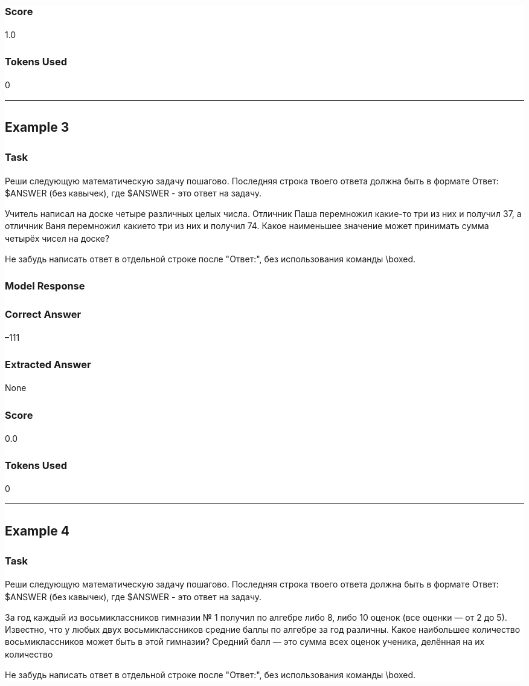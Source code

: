 ### Score
1.0

### Tokens Used
0

---

## Example 3

### Task
Реши следующую математическую задачу пошагово. Последняя строка твоего ответа должна быть в формате Ответ: $ANSWER (без кавычек), где $ANSWER - это ответ на задачу.

Учитель написал на доске четыре различных целых числа. Отличник Паша перемножил какие-то три из них и получил 37, а отличник Ваня перемножил какието три из них и получил 74. Какое наименьшее значение может принимать сумма четырёх чисел на доске?

Не забудь написать ответ в отдельной строке после "Ответ:", без использования команды \boxed.

### Model Response


### Correct Answer
–111

### Extracted Answer
None

### Score
0.0

### Tokens Used
0

---

## Example 4

### Task
Реши следующую математическую задачу пошагово. Последняя строка твоего ответа должна быть в формате Ответ: $ANSWER (без кавычек), где $ANSWER - это ответ на задачу.

За год каждый из восьмиклассников гимназии № 1 получил по алгебре либо 8, либо 10 оценок (все оценки — от 2 до 5). Известно, что у любых двух восьмиклассников средние баллы по алгебре за год различны. Какое наибольшее количество восьмиклассников может быть в этой гимназии? Средний балл — это сумма всех оценок ученика, делённая на их количество

Не забудь написать ответ в отдельной строке после "Ответ:", без использования команды \boxed.
